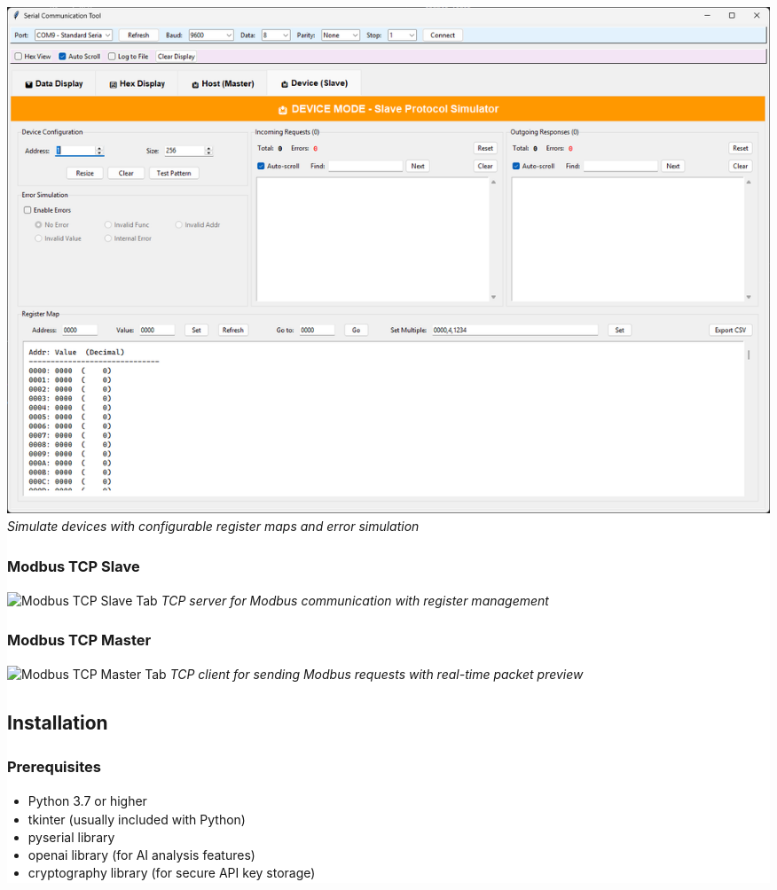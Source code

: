 ![Device Slave Tab](image/Device%20(Slave).png)
*Simulate devices with configurable register maps and error simulation*

### Modbus TCP Slave
![Modbus TCP Slave Tab](image/Modbus%20TCP%20Slave.png)
*TCP server for Modbus communication with register management*

### Modbus TCP Master
![Modbus TCP Master Tab](image/Modbus%20TCP%20Master.png)
*TCP client for sending Modbus requests with real-time packet preview*

## Installation

### Prerequisites
- Python 3.7 or higher
- tkinter (usually included with Python)
- pyserial library
- openai library (for AI analysis features)
- cryptography library (for secure API key storage)

